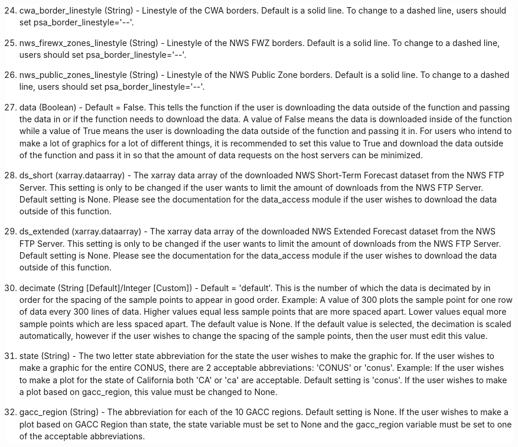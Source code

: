 24) cwa_border_linestyle (String) - Linestyle of the CWA borders. Default is a solid line. 
    To change to a dashed line, users should set psa_border_linestyle='--'. 

25) nws_firewx_zones_linestyle (String) - Linestyle of the NWS FWZ borders. Default is a solid line. 
    To change to a dashed line, users should set psa_border_linestyle='--'. 

26) nws_public_zones_linestyle (String) - Linestyle of the NWS Public Zone borders. Default is a solid line. 
    To change to a dashed line, users should set psa_border_linestyle='--'. 

27) data (Boolean) - Default = False. This tells the function if the user is downloading the data outside of the function
    and passing the data in or if the function needs to download the data. A value of False means the data
    is downloaded inside of the function while a value of True means the user is downloading the data outside
    of the function and passing it in. For users who intend to make a lot of graphics for a lot of different 
    things, it is recommended to set this value to True and download the data outside of the function and pass
    it in so that the amount of data requests on the host servers can be minimized. 

28) ds_short (xarray.dataarray) - The xarray data array of the downloaded NWS Short-Term Forecast dataset from the NWS FTP Server. 
    This setting is only to be changed if the user wants to limit the amount of downloads from the 
    NWS FTP Server. Default setting is None. Please see the documentation for the data_access module 
    if the user wishes to download the data outside of this function. 

29) ds_extended (xarray.dataarray) - The xarray data array of the downloaded NWS Extended Forecast dataset from the NWS FTP Server. 
    This setting is only to be changed if the user wants to limit the amount of downloads from the 
    NWS FTP Server. Default setting is None. Please see the documentation for the data_access module 
    if the user wishes to download the data outside of this function. 

30) decimate (String [Default]/Integer [Custom]) - Default = 'default'. This is the number of which the data is decimated by in order for the spacing of the 
    sample points to appear in good order. Example: A value of 300 plots the sample point for one row
    of data every 300 lines of data. Higher values equal less sample points that are more spaced apart. 
    Lower values equal more sample points which are less spaced apart. The default value is None. If
    the default value is selected, the decimation is scaled automatically, however if the user wishes 
    to change the spacing of the sample points, then the user must edit this value. 

31) state (String) - The two letter state abbreviation for the state the user wishes to make the graphic for. 
    If the user wishes to make a graphic for the entire CONUS, there are 2 acceptable abbreviations: 'CONUS' or 'conus'. 
    Example: If the user wishes to make a plot for the state of California both 'CA' or 'ca' are
    acceptable. Default setting is 'conus'. If the user wishes to make a plot based on gacc_region, this value must be 
    changed to None. 

32) gacc_region (String) - The abbreviation for each of the 10 GACC regions. Default setting is None. 
    If the user wishes to make a plot based on GACC Region than state, the state variable must be set to 
    None and the gacc_region variable must be set to one of the acceptable abbreviations. 
